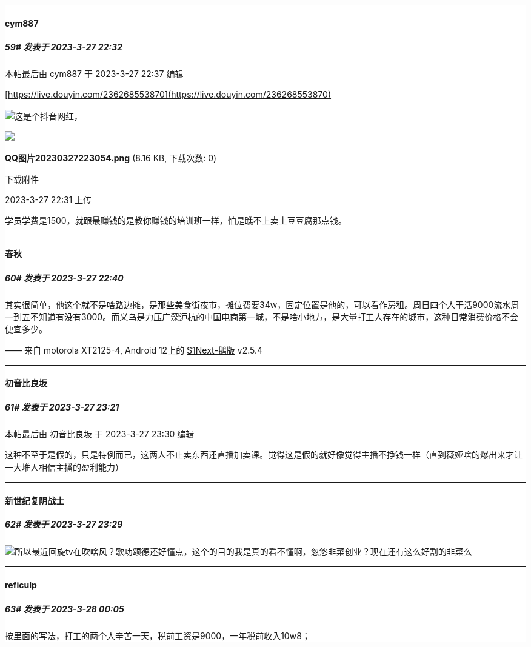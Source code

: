 *****

####  cym887  
##### 59#       发表于 2023-3-27 22:32

 本帖最后由 cym887 于 2023-3-27 22:37 编辑 

[https://live.douyin.com/236268553870](https://live.douyin.com/236268553870)

<img src="https://static.saraba1st.com/image/smiley/face2017/009.gif" referrerpolicy="no-referrer">这是个抖音网红，

<img src="https://img.saraba1st.com/forum/202303/27/223113n4eocwaprw4wg51i.png" referrerpolicy="no-referrer">

<strong>QQ图片20230327223054.png</strong> (8.16 KB, 下载次数: 0)

下载附件

2023-3-27 22:31 上传

学员学费是1500，就跟最赚钱的是教你赚钱的培训班一样，怕是瞧不上卖土豆豆腐那点钱。

*****

####  春秋  
##### 60#       发表于 2023-3-27 22:40

其实很简单，他这个就不是啥路边摊，是那些美食街夜市，摊位费要34w，固定位置是他的，可以看作房租。周日四个人干活9000流水周一到五不知道有没有3000。而义乌是力压广深沪杭的中国电商第一城，不是啥小地方，是大量打工人存在的城市，这种日常消费价格不会便宜多少。

—— 来自 motorola XT2125-4, Android 12上的 [S1Next-鹅版](https://github.com/ykrank/S1-Next/releases) v2.5.4


*****

####  初音比良坂  
##### 61#       发表于 2023-3-27 23:21

 本帖最后由 初音比良坂 于 2023-3-27 23:30 编辑 

这种不至于是假的，只是特例而已，这两人不止卖东西还直播加卖课。觉得这是假的就好像觉得主播不挣钱一样（直到薇娅啥的爆出来才让一大堆人相信主播的盈利能力）

*****

####  新世纪复阴战士  
##### 62#       发表于 2023-3-27 23:29

<img src="https://static.saraba1st.com/image/smiley/face2017/067.png" referrerpolicy="no-referrer">所以最近回旋tv在吹啥风？歌功颂德还好懂点，这个的目的我是真的看不懂啊，忽悠韭菜创业？现在还有这么好割的韭菜么


*****

####  reficulp  
##### 63#       发表于 2023-3-28 00:05

按里面的写法，打工的两个人辛苦一天，税前工资是9000，一年税前收入10w8；
